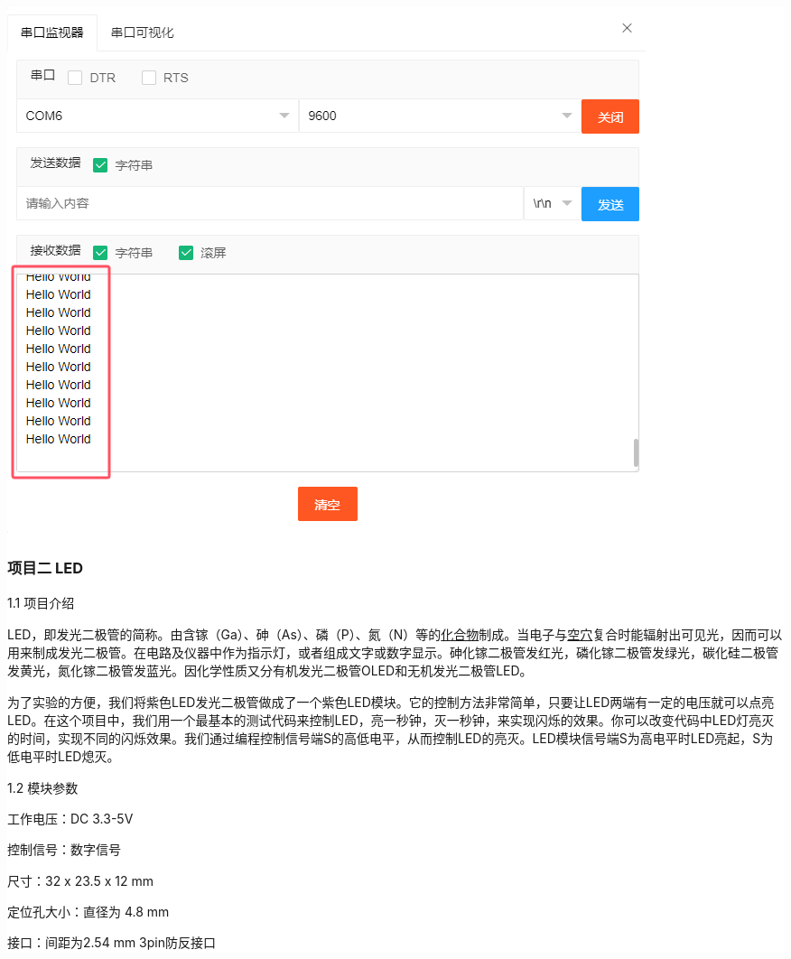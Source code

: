![](./media/img-20241023142423.png)

### 项目二 LED

1.1 项目介绍

LED，即发光二极管的简称。由含镓（Ga）、砷（As）、磷（P）、氮（N）等的[化合物](https://baike.baidu.com/item/化合物/1142931)制成。当电子与[空穴](https://baike.baidu.com/item/空穴/3517781)复合时能辐射出可见光，因而可以用来制成发光二极管。在电路及仪器中作为指示灯，或者组成文字或数字显示。砷化镓二极管发红光，磷化镓二极管发绿光，碳化硅二极管发黄光，氮化镓二极管发蓝光。因化学性质又分有机发光二极管OLED和无机发光二极管LED。

为了实验的方便，我们将紫色LED发光二极管做成了一个紫色LED模块。它的控制方法非常简单，只要让LED两端有一定的电压就可以点亮LED。在这个项目中，我们用一个最基本的测试代码来控制LED，亮一秒钟，灭一秒钟，来实现闪烁的效果。你可以改变代码中LED灯亮灭的时间，实现不同的闪烁效果。我们通过编程控制信号端S的高低电平，从而控制LED的亮灭。LED模块信号端S为高电平时LED亮起，S为低电平时LED熄灭。

1.2 模块参数

工作电压：DC 3.3-5V

控制信号：数字信号

尺寸：32 x 23.5 x 12 mm

定位孔大小：直径为 4.8 mm

接口：间距为2.54 mm 3pin防反接口
